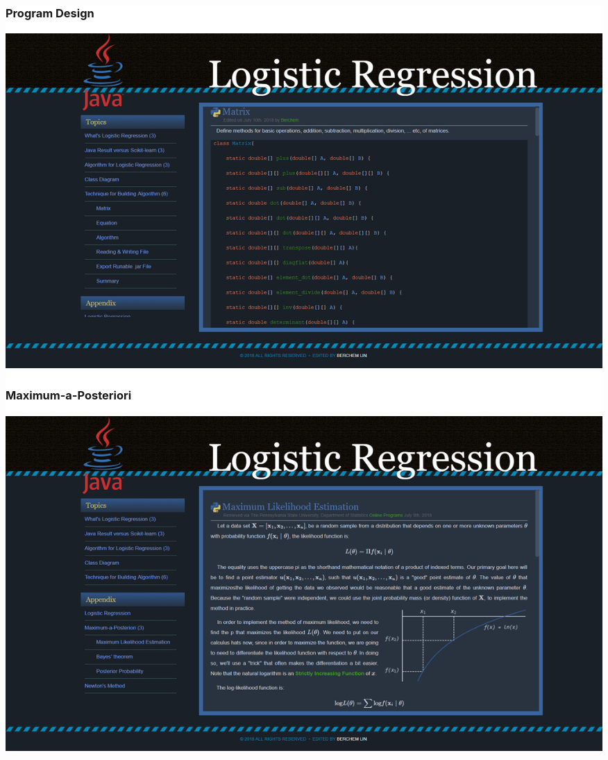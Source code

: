### <a name=pg>Program Design</a>
<img src="screen/s06.png" style="width: 100%">

### <a name=map>Maximum-a-Posteriori</a>
<img src="screen/s07.png" style="width: 100%">
